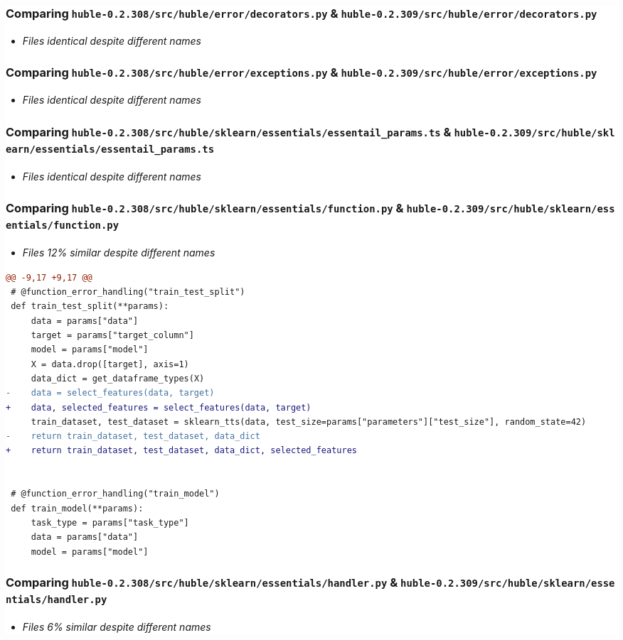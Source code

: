 
### Comparing `huble-0.2.308/src/huble/error/decorators.py` & `huble-0.2.309/src/huble/error/decorators.py`

 * *Files identical despite different names*

### Comparing `huble-0.2.308/src/huble/error/exceptions.py` & `huble-0.2.309/src/huble/error/exceptions.py`

 * *Files identical despite different names*

### Comparing `huble-0.2.308/src/huble/sklearn/essentials/essentail_params.ts` & `huble-0.2.309/src/huble/sklearn/essentials/essentail_params.ts`

 * *Files identical despite different names*

### Comparing `huble-0.2.308/src/huble/sklearn/essentials/function.py` & `huble-0.2.309/src/huble/sklearn/essentials/function.py`

 * *Files 12% similar despite different names*

```diff
@@ -9,17 +9,17 @@
 # @function_error_handling("train_test_split")
 def train_test_split(**params):
     data = params["data"]
     target = params["target_column"]
     model = params["model"]
     X = data.drop([target], axis=1)
     data_dict = get_dataframe_types(X)
-    data = select_features(data, target)
+    data, selected_features = select_features(data, target)
     train_dataset, test_dataset = sklearn_tts(data, test_size=params["parameters"]["test_size"], random_state=42)
-    return train_dataset, test_dataset, data_dict
+    return train_dataset, test_dataset, data_dict, selected_features
 
 
 # @function_error_handling("train_model")
 def train_model(**params):
     task_type = params["task_type"]
     data = params["data"]
     model = params["model"]
```

### Comparing `huble-0.2.308/src/huble/sklearn/essentials/handler.py` & `huble-0.2.309/src/huble/sklearn/essentials/handler.py`

 * *Files 6% similar despite different names*
